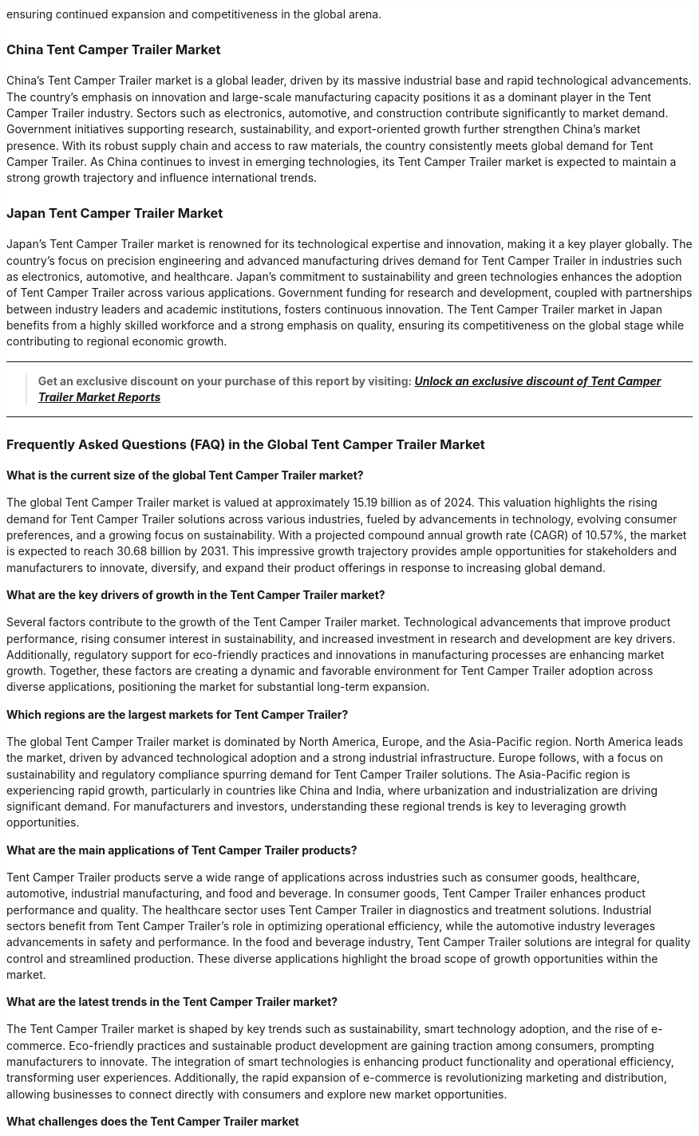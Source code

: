 ensuring continued expansion and competitiveness in the global arena.</p><h3>China Tent Camper Trailer Market</h3><p>China&rsquo;s Tent Camper Trailer market is a global leader, driven by its massive industrial base and rapid technological advancements. The country&rsquo;s emphasis on innovation and large-scale manufacturing capacity positions it as a dominant player in the Tent Camper Trailer industry. Sectors such as electronics, automotive, and construction contribute significantly to market demand. Government initiatives supporting research, sustainability, and export-oriented growth further strengthen China&rsquo;s market presence. With its robust supply chain and access to raw materials, the country consistently meets global demand for Tent Camper Trailer. As China continues to invest in emerging technologies, its Tent Camper Trailer market is expected to maintain a strong growth trajectory and influence international trends.</p><h3>Japan Tent Camper Trailer Market</h3><p>Japan&rsquo;s Tent Camper Trailer market is renowned for its technological expertise and innovation, making it a key player globally. The country&rsquo;s focus on precision engineering and advanced manufacturing drives demand for Tent Camper Trailer in industries such as electronics, automotive, and healthcare. Japan&rsquo;s commitment to sustainability and green technologies enhances the adoption of Tent Camper Trailer across various applications. Government funding for research and development, coupled with partnerships between industry leaders and academic institutions, fosters continuous innovation. The Tent Camper Trailer market in Japan benefits from a highly skilled workforce and a strong emphasis on quality, ensuring its competitiveness on the global stage while contributing to regional economic growth.</p><hr /><blockquote><p><strong>Get an exclusive discount on your purchase of this report by visiting: <em><a href="://marketresearchpulse.com/ask-for-discount/8749?utm_source=Github&amp;utm_medium=025">Unlock an exclusive discount of Tent Camper Trailer Market Reports</a></em>&nbsp;</strong></p></blockquote><hr /><h3>Frequently Asked Questions (FAQ) in the Global Tent Camper Trailer Market</h3><p><strong>What is the current size of the global Tent Camper Trailer market?</strong></p><p>The global Tent Camper Trailer market is valued at approximately 15.19 billion as of 2024. This valuation highlights the rising demand for Tent Camper Trailer solutions across various industries, fueled by advancements in technology, evolving consumer preferences, and a growing focus on sustainability. With a projected compound annual growth rate (CAGR) of 10.57%, the market is expected to reach 30.68 billion by 2031. This impressive growth trajectory provides ample opportunities for stakeholders and manufacturers to innovate, diversify, and expand their product offerings in response to increasing global demand.</p><p><strong>What are the key drivers of growth in the Tent Camper Trailer market?</strong></p><p>Several factors contribute to the growth of the Tent Camper Trailer market. Technological advancements that improve product performance, rising consumer interest in sustainability, and increased investment in research and development are key drivers. Additionally, regulatory support for eco-friendly practices and innovations in manufacturing processes are enhancing market growth. Together, these factors are creating a dynamic and favorable environment for Tent Camper Trailer adoption across diverse applications, positioning the market for substantial long-term expansion.</p><p><strong>Which regions are the largest markets for Tent Camper Trailer?</strong></p><p>The global Tent Camper Trailer market is dominated by North America, Europe, and the Asia-Pacific region. North America leads the market, driven by advanced technological adoption and a strong industrial infrastructure. Europe follows, with a focus on sustainability and regulatory compliance spurring demand for Tent Camper Trailer solutions. The Asia-Pacific region is experiencing rapid growth, particularly in countries like China and India, where urbanization and industrialization are driving significant demand. For manufacturers and investors, understanding these regional trends is key to leveraging growth opportunities.</p><p><strong>What are the main applications of Tent Camper Trailer products?</strong></p><p>Tent Camper Trailer products serve a wide range of applications across industries such as consumer goods, healthcare, automotive, industrial manufacturing, and food and beverage. In consumer goods, Tent Camper Trailer enhances product performance and quality. The healthcare sector uses Tent Camper Trailer in diagnostics and treatment solutions. Industrial sectors benefit from Tent Camper Trailer&rsquo;s role in optimizing operational efficiency, while the automotive industry leverages advancements in safety and performance. In the food and beverage industry, Tent Camper Trailer solutions are integral for quality control and streamlined production. These diverse applications highlight the broad scope of growth opportunities within the market.</p><p><strong>What are the latest trends in the Tent Camper Trailer market?</strong></p><p>The Tent Camper Trailer market is shaped by key trends such as sustainability, smart technology adoption, and the rise of e-commerce. Eco-friendly practices and sustainable product development are gaining traction among consumers, prompting manufacturers to innovate. The integration of smart technologies is enhancing product functionality and operational efficiency, transforming user experiences. Additionally, the rapid expansion of e-commerce is revolutionizing marketing and distribution, allowing businesses to connect directly with consumers and explore new market opportunities.</p><p><strong>What challenges does the Tent Camper Trailer market